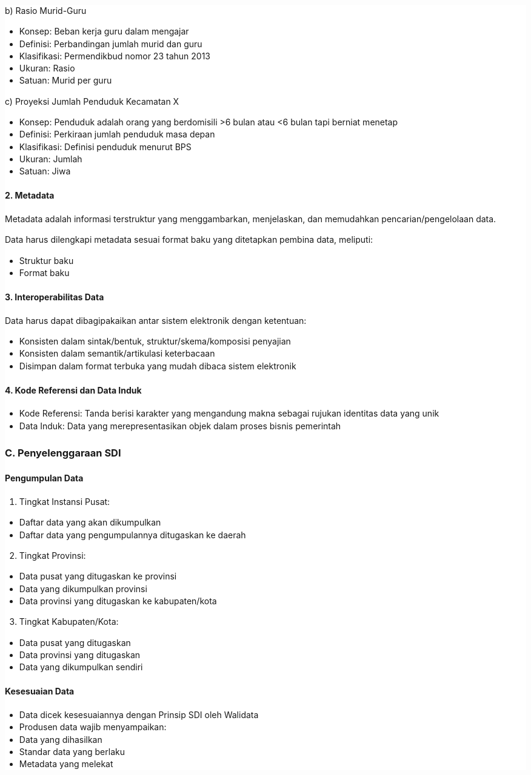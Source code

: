 b) Rasio Murid-Guru
- Konsep: Beban kerja guru dalam mengajar
- Definisi: Perbandingan jumlah murid dan guru
- Klasifikasi: Permendikbud nomor 23 tahun 2013
- Ukuran: Rasio
- Satuan: Murid per guru

c) Proyeksi Jumlah Penduduk Kecamatan X
- Konsep: Penduduk adalah orang yang berdomisili >6 bulan atau <6 bulan tapi berniat menetap
- Definisi: Perkiraan jumlah penduduk masa depan
- Klasifikasi: Definisi penduduk menurut BPS
- Ukuran: Jumlah
- Satuan: Jiwa

#### 2. Metadata
Metadata adalah informasi terstruktur yang menggambarkan, menjelaskan, dan memudahkan pencarian/pengelolaan data.

Data harus dilengkapi metadata sesuai format baku yang ditetapkan pembina data, meliputi:
- Struktur baku 
- Format baku

#### 3. Interoperabilitas Data
Data harus dapat dibagipakaikan antar sistem elektronik dengan ketentuan:
- Konsisten dalam sintak/bentuk, struktur/skema/komposisi penyajian
- Konsisten dalam semantik/artikulasi keterbacaan
- Disimpan dalam format terbuka yang mudah dibaca sistem elektronik

#### 4. Kode Referensi dan Data Induk
- Kode Referensi: Tanda berisi karakter yang mengandung makna sebagai rujukan identitas data yang unik
- Data Induk: Data yang merepresentasikan objek dalam proses bisnis pemerintah

### C. Penyelenggaraan SDI

#### Pengumpulan Data
1. Tingkat Instansi Pusat:
  - Daftar data yang akan dikumpulkan
  - Daftar data yang pengumpulannya ditugaskan ke daerah

2. Tingkat Provinsi:
  - Data pusat yang ditugaskan ke provinsi
  - Data yang dikumpulkan provinsi
  - Data provinsi yang ditugaskan ke kabupaten/kota

3. Tingkat Kabupaten/Kota:
  - Data pusat yang ditugaskan
  - Data provinsi yang ditugaskan
  - Data yang dikumpulkan sendiri

#### Kesesuaian Data
- Data dicek kesesuaiannya dengan Prinsip SDI oleh Walidata
- Produsen data wajib menyampaikan:
 - Data yang dihasilkan
 - Standar data yang berlaku
 - Metadata yang melekat

